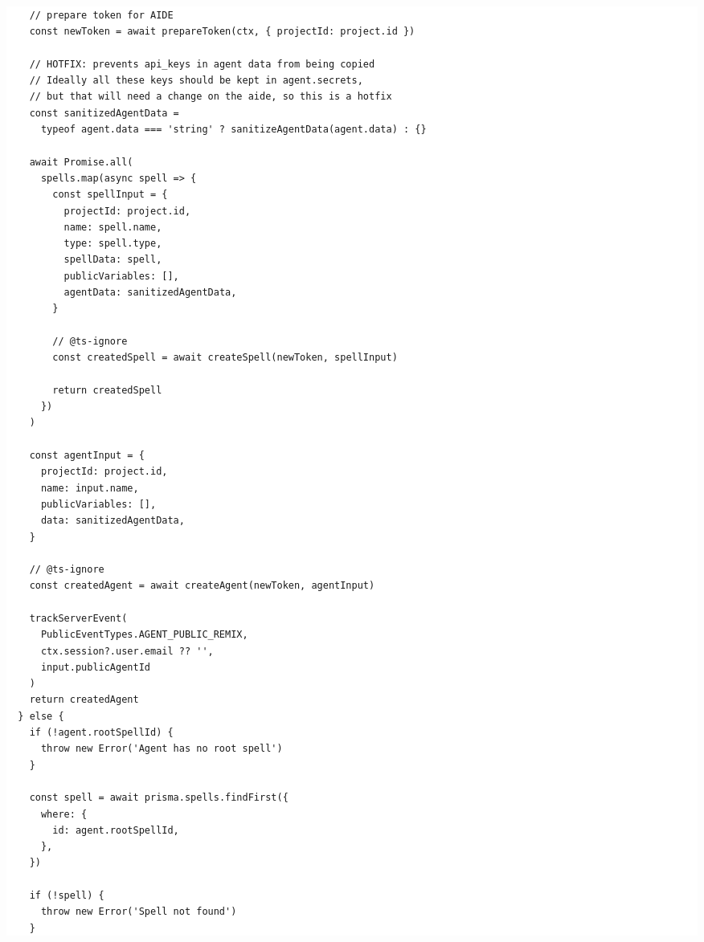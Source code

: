         // prepare token for AIDE
        const newToken = await prepareToken(ctx, { projectId: project.id })

        // HOTFIX: prevents api_keys in agent data from being copied
        // Ideally all these keys should be kept in agent.secrets,
        // but that will need a change on the aide, so this is a hotfix
        const sanitizedAgentData =
          typeof agent.data === 'string' ? sanitizeAgentData(agent.data) : {}

        await Promise.all(
          spells.map(async spell => {
            const spellInput = {
              projectId: project.id,
              name: spell.name,
              type: spell.type,
              spellData: spell,
              publicVariables: [],
              agentData: sanitizedAgentData,
            }

            // @ts-ignore
            const createdSpell = await createSpell(newToken, spellInput)

            return createdSpell
          })
        )

        const agentInput = {
          projectId: project.id,
          name: input.name,
          publicVariables: [],
          data: sanitizedAgentData,
        }

        // @ts-ignore
        const createdAgent = await createAgent(newToken, agentInput)

        trackServerEvent(
          PublicEventTypes.AGENT_PUBLIC_REMIX,
          ctx.session?.user.email ?? '',
          input.publicAgentId
        )
        return createdAgent
      } else {
        if (!agent.rootSpellId) {
          throw new Error('Agent has no root spell')
        }

        const spell = await prisma.spells.findFirst({
          where: {
            id: agent.rootSpellId,
          },
        })

        if (!spell) {
          throw new Error('Spell not found')
        }

